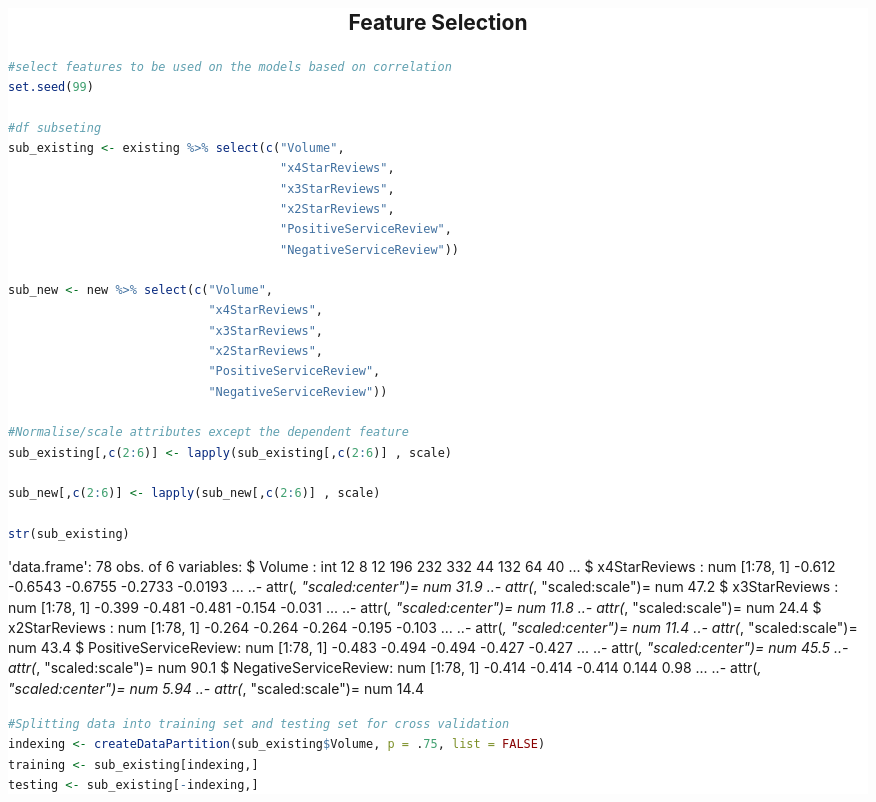 
<div style="margin-bottom:100px;">
</div>

<h2 style="text-align: center;">Feature Selection</h2>



```r
#select features to be used on the models based on correlation
set.seed(99)

#df subseting
sub_existing <- existing %>% select(c("Volume",
                                      "x4StarReviews",
                                      "x3StarReviews",
                                      "x2StarReviews",
                                      "PositiveServiceReview",
                                      "NegativeServiceReview"))

sub_new <- new %>% select(c("Volume",
                            "x4StarReviews",
                            "x3StarReviews",
                            "x2StarReviews",
                            "PositiveServiceReview",
                            "NegativeServiceReview"))

#Normalise/scale attributes except the dependent feature
sub_existing[,c(2:6)] <- lapply(sub_existing[,c(2:6)] , scale)

sub_new[,c(2:6)] <- lapply(sub_new[,c(2:6)] , scale)

str(sub_existing)
```

'data.frame':	78 obs. of  6 variables:
 $ Volume               : int  12 8 12 196 232 332 44 132 64 40 ...
 $ x4StarReviews        : num [1:78, 1] -0.612 -0.6543 -0.6755 -0.2733 -0.0193 ...
  ..- attr(*, "scaled:center")= num 31.9
  ..- attr(*, "scaled:scale")= num 47.2
 $ x3StarReviews        : num [1:78, 1] -0.399 -0.481 -0.481 -0.154 -0.031 ...
  ..- attr(*, "scaled:center")= num 11.8
  ..- attr(*, "scaled:scale")= num 24.4
 $ x2StarReviews        : num [1:78, 1] -0.264 -0.264 -0.264 -0.195 -0.103 ...
  ..- attr(*, "scaled:center")= num 11.4
  ..- attr(*, "scaled:scale")= num 43.4
 $ PositiveServiceReview: num [1:78, 1] -0.483 -0.494 -0.494 -0.427 -0.427 ...
  ..- attr(*, "scaled:center")= num 45.5
  ..- attr(*, "scaled:scale")= num 90.1
 $ NegativeServiceReview: num [1:78, 1] -0.414 -0.414 -0.414 0.144 0.98 ...
  ..- attr(*, "scaled:center")= num 5.94
  ..- attr(*, "scaled:scale")= num 14.4

```r
#Splitting data into training set and testing set for cross validation
indexing <- createDataPartition(sub_existing$Volume, p = .75, list = FALSE)
training <- sub_existing[indexing,]
testing <- sub_existing[-indexing,]
```
